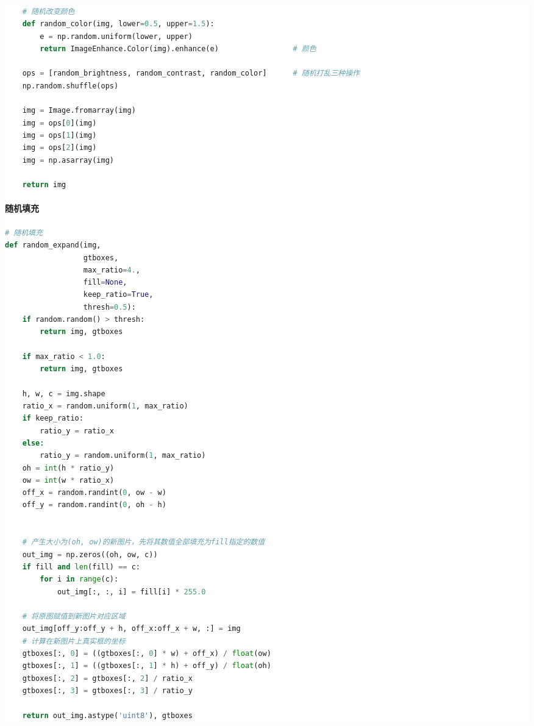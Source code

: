 ```python
    # 随机改变颜色
    def random_color(img, lower=0.5, upper=1.5):
        e = np.random.uniform(lower, upper)
        return ImageEnhance.Color(img).enhance(e)				  # 颜色

    ops = [random_brightness, random_contrast, random_color]	  # 随机打乱三种操作
    np.random.shuffle(ops)

    img = Image.fromarray(img)
    img = ops[0](img)
    img = ops[1](img)
    img = ops[2](img)
    img = np.asarray(img)

    return img
```

#### 随机填充

```python
# 随机填充
def random_expand(img,
                  gtboxes,
                  max_ratio=4.,
                  fill=None,
                  keep_ratio=True,
                  thresh=0.5):
    if random.random() > thresh:
        return img, gtboxes

    if max_ratio < 1.0:
        return img, gtboxes

    h, w, c = img.shape
    ratio_x = random.uniform(1, max_ratio)
    if keep_ratio:
        ratio_y = ratio_x
    else:
        ratio_y = random.uniform(1, max_ratio)
    oh = int(h * ratio_y)
    ow = int(w * ratio_x)
    off_x = random.randint(0, ow - w)
    off_y = random.randint(0, oh - h)
	

    # 产生大小为(oh, ow)的新图片，先将其数值全部填充为fill指定的数值
    out_img = np.zeros((oh, ow, c))
    if fill and len(fill) == c:
        for i in range(c):
            out_img[:, :, i] = fill[i] * 255.0
	
    # 将原图赋值到新图片对应区域
    out_img[off_y:off_y + h, off_x:off_x + w, :] = img
    # 计算在新图片上真实框的坐标
    gtboxes[:, 0] = ((gtboxes[:, 0] * w) + off_x) / float(ow)
    gtboxes[:, 1] = ((gtboxes[:, 1] * h) + off_y) / float(oh)
    gtboxes[:, 2] = gtboxes[:, 2] / ratio_x
    gtboxes[:, 3] = gtboxes[:, 3] / ratio_y

    return out_img.astype('uint8'), gtboxes
```
